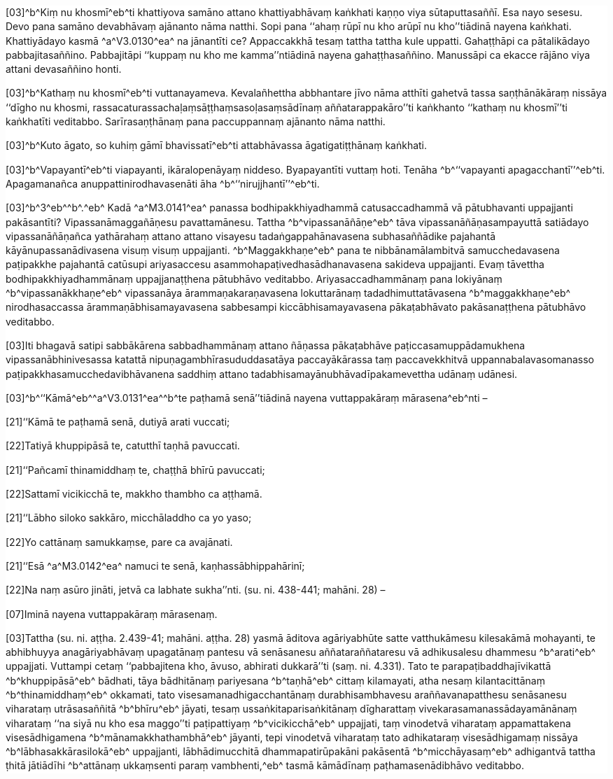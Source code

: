[03]^b^Kiṃ nu khosmī^eb^ti khattiyova samāno attano khattiyabhāvaṃ kaṅkhati kaṇṇo viya sūtaputtasaññī. Esa nayo sesesu. Devo pana samāno devabhāvaṃ ajānanto nāma natthi. Sopi pana ‘‘ahaṃ rūpī nu kho arūpī nu kho’’tiādinā nayena kaṅkhati. Khattiyādayo kasmā ^a^V3.0130^ea^ na jānantīti ce? Appaccakkhā tesaṃ tattha tattha kule uppatti. Gahaṭṭhāpi ca pātalikādayo pabbajitasaññino. Pabbajitāpi ‘‘kuppaṃ nu kho me kamma’’ntiādinā nayena gahaṭṭhasaññino. Manussāpi ca ekacce rājāno viya attani devasaññino honti.

[03]^b^Kathaṃ nu khosmī^eb^ti vuttanayameva. Kevalañhettha abbhantare jīvo nāma atthīti gahetvā tassa saṇṭhānākāraṃ nissāya ‘‘dīgho nu khosmi, rassacaturassachaḷaṃsāṭṭhaṃsasoḷasaṃsādīnaṃ aññatarappakāro’’ti kaṅkhanto ‘‘kathaṃ nu khosmī’’ti kaṅkhatīti veditabbo. Sarīrasaṇṭhānaṃ pana paccuppannaṃ ajānanto nāma natthi.

[03]^b^Kuto āgato, so kuhiṃ gāmī bhavissatī^eb^ti attabhāvassa āgatigatiṭṭhānaṃ kaṅkhati.

[03]^b^Vapayantī^eb^ti viapayanti, ikāralopenāyaṃ niddeso. Byapayantīti vuttaṃ hoti. Tenāha ^b^‘‘vapayanti apagacchantī’’^eb^ti. Apagamanañca anuppattinirodhavasenāti āha ^b^‘‘nirujjhantī’’^eb^ti.

[03]^b^3^eb^^b^.^eb^ Kadā ^a^M3.0141^ea^ panassa bodhipakkhiyadhammā catusaccadhammā vā pātubhavanti uppajjanti pakāsantīti? Vipassanāmaggañāṇesu pavattamānesu. Tattha ^b^vipassanāñāṇe^eb^ tāva vipassanāñāṇasampayuttā satiādayo vipassanāñāṇañca yathārahaṃ attano attano visayesu tadaṅgappahānavasena subhasaññādike pajahantā kāyānupassanādivasena visuṃ visuṃ uppajjanti. ^b^Maggakkhaṇe^eb^ pana te nibbānamālambitvā samucchedavasena paṭipakkhe pajahantā catūsupi ariyasaccesu asammohapaṭivedhasādhanavasena sakideva uppajjanti. Evaṃ tāvettha bodhipakkhiyadhammānaṃ uppajjanaṭṭhena pātubhāvo veditabbo. Ariyasaccadhammānaṃ pana lokiyānaṃ ^b^vipassanākkhaṇe^eb^ vipassanāya ārammaṇakaraṇavasena lokuttarānaṃ tadadhimuttatāvasena ^b^maggakkhaṇe^eb^ nirodhasaccassa ārammaṇābhisamayavasena sabbesampi kiccābhisamayavasena pākaṭabhāvato pakāsanaṭṭhena pātubhāvo veditabbo.

[03]Iti bhagavā satipi sabbākārena sabbadhammānaṃ attano ñāṇassa pākaṭabhāve paṭiccasamuppādamukhena vipassanābhinivesassa katattā nipuṇagambhīrasududdasatāya paccayākārassa taṃ paccavekkhitvā uppannabalavasomanasso paṭipakkhasamucchedavibhāvanena saddhiṃ attano tadabhisamayānubhāvadīpakamevettha udānaṃ udānesi.

[03]^b^‘‘Kāmā^eb^^a^V3.0131^ea^^b^te paṭhamā senā’’tiādinā nayena vuttappakāraṃ mārasena^eb^nti –

[21]‘‘Kāmā te paṭhamā senā, dutiyā arati vuccati;

[22]Tatiyā khuppipāsā te, catutthī taṇhā pavuccati.

[21]‘‘Pañcamī thinamiddhaṃ te, chaṭṭhā bhīrū pavuccati;

[22]Sattamī vicikicchā te, makkho thambho ca aṭṭhamā.

[21]‘‘Lābho siloko sakkāro, micchāladdho ca yo yaso;

[22]Yo cattānaṃ samukkaṃse, pare ca avajānati.

[21]‘‘Esā ^a^M3.0142^ea^ namuci te senā, kaṇhassābhippahārinī;

[22]Na naṃ asūro jināti, jetvā ca labhate sukha’’nti. (su. ni. 438-441; mahāni. 28) –

[07]Iminā nayena vuttappakāraṃ mārasenaṃ.

[03]Tattha (su. ni. aṭṭha. 2.439-41; mahāni. aṭṭha. 28) yasmā āditova agāriyabhūte satte vatthukāmesu kilesakāmā mohayanti, te abhibhuyya anagāriyabhāvaṃ upagatānaṃ pantesu vā senāsanesu aññataraññataresu vā adhikusalesu dhammesu ^b^arati^eb^ uppajjati. Vuttampi cetaṃ ‘‘pabbajitena kho, āvuso, abhirati dukkarā’’ti (saṃ. ni. 4.331). Tato te parapaṭibaddhajīvikattā ^b^khuppipāsā^eb^ bādhati, tāya bādhitānaṃ pariyesana ^b^taṇhā^eb^ cittaṃ kilamayati, atha nesaṃ kilantacittānaṃ ^b^thinamiddhaṃ^eb^ okkamati, tato visesamanadhigacchantānaṃ durabhisambhavesu araññavanapatthesu senāsanesu viharataṃ utrāsasaññitā ^b^bhīru^eb^ jāyati, tesaṃ ussaṅkitaparisaṅkitānaṃ dīgharattaṃ vivekarasamanassādayamānānaṃ viharataṃ ‘‘na siyā nu kho esa maggo’’ti paṭipattiyaṃ ^b^vicikicchā^eb^ uppajjati, taṃ vinodetvā viharataṃ appamattakena visesādhigamena ^b^mānamakkhathambhā^eb^ jāyanti, tepi vinodetvā viharataṃ tato adhikataraṃ visesādhigamaṃ nissāya ^b^lābhasakkārasilokā^eb^ uppajjanti, lābhādimucchitā dhammapatirūpakāni pakāsentā ^b^micchāyasaṃ^eb^ adhigantvā tattha ṭhitā jātiādīhi ^b^attānaṃ ukkaṃsenti paraṃ vambhenti,^eb^ tasmā kāmādīnaṃ paṭhamasenādibhāvo veditabbo.
